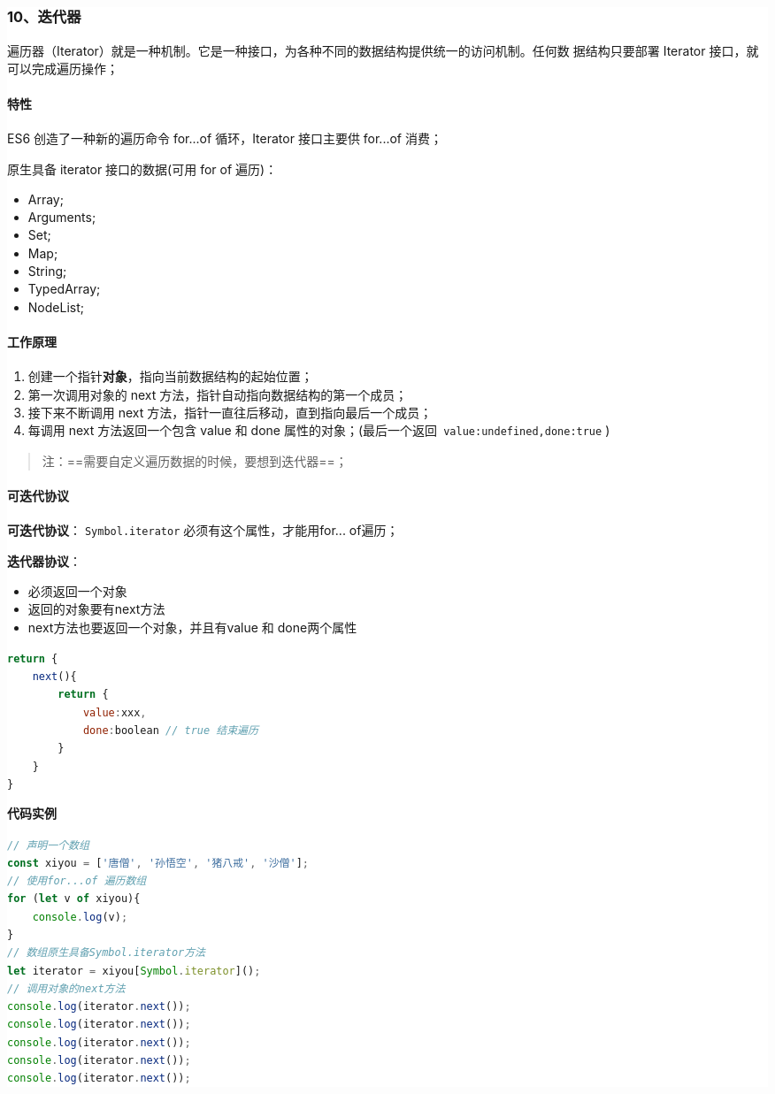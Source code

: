 

### 10、迭代器

遍历器（Iterator）就是一种机制。它是一种接口，为各种不同的数据结构提供统一的访问机制。任何数 据结构只要部署 Iterator 接口，就可以完成遍历操作；

#### 特性

ES6 创造了一种新的遍历命令 for...of 循环，Iterator 接口主要供 for...of 消费；

原生具备 iterator 接口的数据(可用 for of 遍历)：

- Array;
- Arguments;
- Set;
- Map;
- String;
- TypedArray;
- NodeList;

#### 工作原理

1. 创建一个指针**对象**，指向当前数据结构的起始位置；
2. 第一次调用对象的 next 方法，指针自动指向数据结构的第一个成员；
3. 接下来不断调用 next 方法，指针一直往后移动，直到指向最后一个成员；
4.  每调用 next 方法返回一个包含 value 和 done 属性的对象；(最后一个返回` value:undefined,done:true` )

> 注：==需要自定义遍历数据的时候，要想到迭代器==；

#### 可迭代协议

**可迭代协议**： `Symbol.iterator` 必须有这个属性，才能用for... of遍历；

**迭代器协议**：

- 必须返回一个对象
- 返回的对象要有next方法
- next方法也要返回一个对象，并且有value 和 done两个属性

```js
return {
    next(){
        return {
            value:xxx,
            done:boolean // true 结束遍历
        }
    }
}
```



**代码实例** 

```js
// 声明一个数组
const xiyou = ['唐僧', '孙悟空', '猪八戒', '沙僧'];
// 使用for...of 遍历数组
for (let v of xiyou){
    console.log(v);
}
// 数组原生具备Symbol.iterator方法
let iterator = xiyou[Symbol.iterator]();
// 调用对象的next方法
console.log(iterator.next());
console.log(iterator.next());
console.log(iterator.next());
console.log(iterator.next());
console.log(iterator.next());
```
